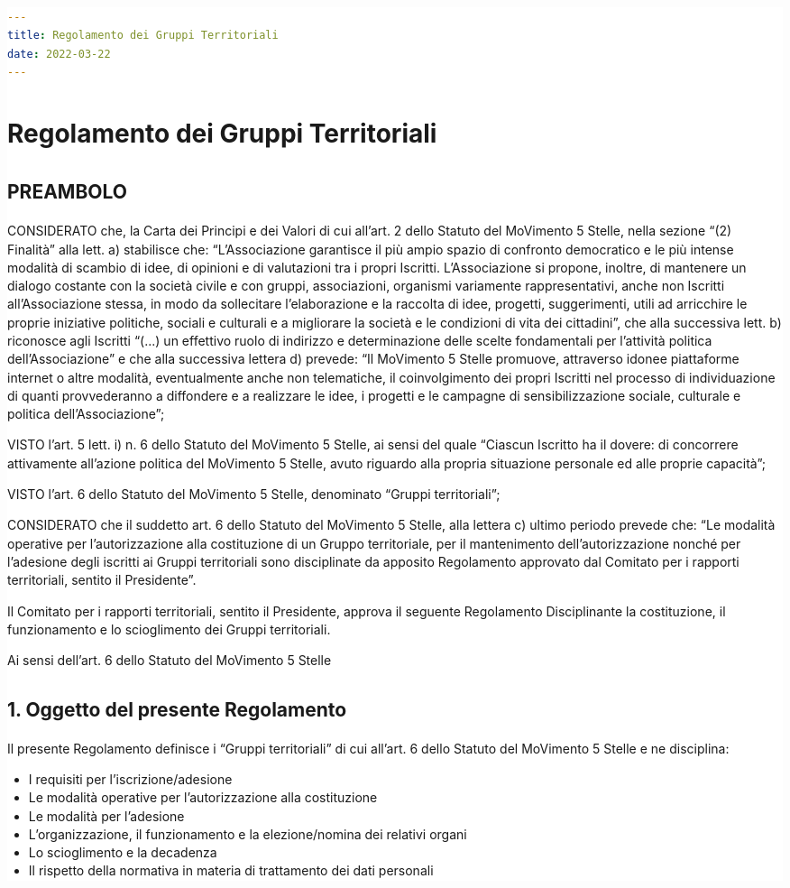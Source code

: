 ```yaml
---
title: Regolamento dei Gruppi Territoriali
date: 2022-03-22
---
```

# Regolamento dei Gruppi Territoriali

## PREAMBOLO
CONSIDERATO che, la Carta dei Principi e dei Valori di cui all’art. 2 dello Statuto del MoVimento 5 Stelle, nella sezione “(2) Finalità” alla lett. a) stabilisce che: “L’Associazione garantisce il più ampio spazio di confronto democratico e le più intense modalità di scambio di idee, di opinioni e di valutazioni tra i propri Iscritti. L’Associazione si propone, inoltre, di mantenere un dialogo costante con la società civile e con gruppi, associazioni, organismi variamente rappresentativi, anche non Iscritti all’Associazione stessa, in modo da sollecitare l’elaborazione e la raccolta di idee, progetti, suggerimenti, utili ad arricchire le proprie iniziative politiche, sociali e culturali e a migliorare la società e le condizioni di vita dei cittadini”, che alla successiva lett. b) riconosce agli Iscritti “(...) un effettivo ruolo di indirizzo e determinazione delle scelte fondamentali per l’attività politica dell’Associazione” e che alla successiva lettera d) prevede: “Il MoVimento 5 Stelle promuove, attraverso idonee piattaforme internet o altre modalità, eventualmente anche non telematiche, il coinvolgimento dei propri Iscritti nel processo di individuazione di quanti provvederanno a diffondere e a realizzare le idee, i progetti e le campagne di sensibilizzazione sociale, culturale e politica dell’Associazione”;

VISTO l’art. 5 lett. i) n. 6 dello Statuto del MoVimento 5 Stelle, ai sensi del quale “Ciascun Iscritto ha il dovere: di concorrere attivamente all’azione politica del MoVimento 5 Stelle, avuto riguardo alla propria situazione personale ed alle proprie capacità”;

VISTO l’art. 6 dello Statuto del MoVimento 5 Stelle, denominato “Gruppi territoriali”;

CONSIDERATO che il suddetto art. 6 dello Statuto del MoVimento 5 Stelle, alla lettera c) ultimo periodo prevede che: “Le modalità operative per l’autorizzazione alla costituzione di un Gruppo territoriale, per il mantenimento dell’autorizzazione nonché per l’adesione degli iscritti ai Gruppi territoriali sono disciplinate da apposito Regolamento approvato dal Comitato per i rapporti territoriali, sentito il Presidente”.

Il Comitato per i rapporti territoriali, sentito il Presidente, approva il seguente Regolamento Disciplinante la costituzione, il funzionamento e lo scioglimento dei Gruppi territoriali.

Ai sensi dell’art. 6 dello Statuto del MoVimento 5 Stelle

## 1. Oggetto del presente Regolamento
Il presente Regolamento definisce i “Gruppi territoriali” di cui all’art. 6 dello Statuto del MoVimento 5 Stelle e ne disciplina:
- I requisiti per l’iscrizione/adesione
- Le modalità operative per l’autorizzazione alla costituzione
- Le modalità per l’adesione
- L’organizzazione, il funzionamento e la elezione/nomina dei relativi organi
- Lo scioglimento e la decadenza
- Il rispetto della normativa in materia di trattamento dei dati personali
